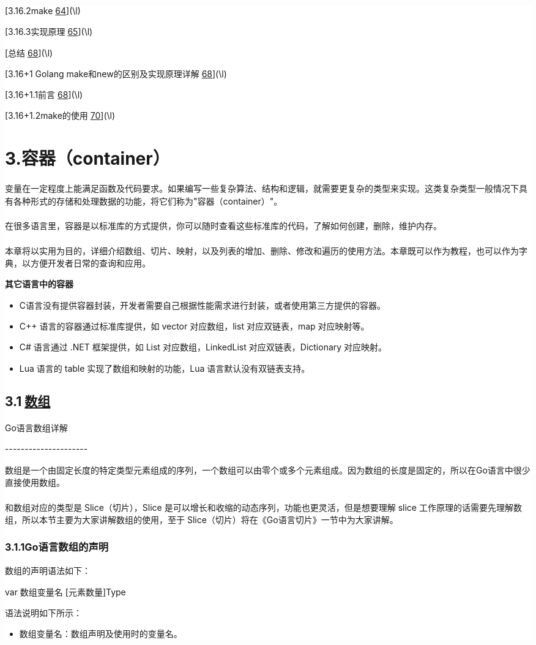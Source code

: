 [3.16.2make [64](#make)](\l)

[3.16.3实现原理 [65](#实现原理)](\l)

[总结 [68](#总结-1)](\l)

[3.16+1 Golang make和new的区别及实现原理详解
[68](#golang-make和new的区别及实现原理详解)](\l)

[3.16+1.1前言 [68](#前言)](\l)

[3.16+1.2make的使用 [70](#make的使用)](\l)

# 3.容器（container）

变量在一定程度上能满足函数及代码要求。如果编写一些复杂算法、结构和逻辑，就需要更复杂的类型来实现。这类复杂类型一般情况下具有各种形式的存储和处理数据的功能，将它们称为"容器（container）"。\
\
在很多语言里，容器是以标准库的方式提供，你可以随时查看这些标准库的代码，了解如何创建，删除，维护内存。\
\
本章将以实用为目的，详细介绍数组、切片、映射，以及列表的增加、删除、修改和遍历的使用方法。本章既可以作为教程，也可以作为字典，以方便开发者日常的查询和应用。

**其它语言中的容器**

-   C语言没有提供容器封装，开发者需要自己根据性能需求进行封装，或者使用第三方提供的容器。

-   C++ 语言的容器通过标准库提供，如 vector 对应数组，list
    对应双链表，map 对应映射等。

-   C# 语言通过 .NET 框架提供，如 List 对应数组，LinkedList
    对应双链表，Dictionary 对应映射。

-   Lua 语言的 table 实现了数组和映射的功能，Lua
    语言默认没有双链表支持。

## 3.1 [数组](http://c.biancheng.net/view/26.html)

Go语言数组详解

\-\-\-\-\-\-\-\-\-\-\-\-\-\-\-\-\-\-\-\--

数组是一个由固定长度的特定类型元素组成的序列，一个数组可以由零个或多个元素组成。因为数组的长度是固定的，所以在Go语言中很少直接使用数组。\
\
和数组对应的类型是 Slice（切片），Slice
是可以增长和收缩的动态序列，功能也更灵活，但是想要理解 slice
工作原理的话需要先理解数组，所以本节主要为大家讲解数组的使用，至于
Slice（切片）将在《Go语言切片》一节中为大家讲解。

### 3.1.1Go语言数组的声明

数组的声明语法如下：

var 数组变量名 \[元素数量\]Type

语法说明如下所示：

-   数组变量名：数组声明及使用时的变量名。
